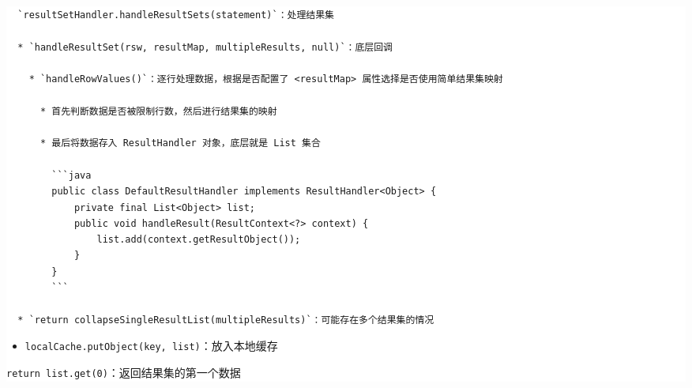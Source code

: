       `resultSetHandler.handleResultSets(statement)`：处理结果集

      * `handleResultSet(rsw, resultMap, multipleResults, null)`：底层回调

        * `handleRowValues()`：逐行处理数据，根据是否配置了 <resultMap> 属性选择是否使用简单结果集映射

          * 首先判断数据是否被限制行数，然后进行结果集的映射

          * 最后将数据存入 ResultHandler 对象，底层就是 List 集合

            ```java
            public class DefaultResultHandler implements ResultHandler<Object> {
            	private final List<Object> list;
              	public void handleResult(ResultContext<?> context) {
                	list.add(context.getResultObject());
              	}
            }
            ```

      * `return collapseSingleResultList(multipleResults)`：可能存在多个结果集的情况

  * `localCache.putObject(key, list)`：放入本地缓存

`return list.get(0)`：返回结果集的第一个数据
